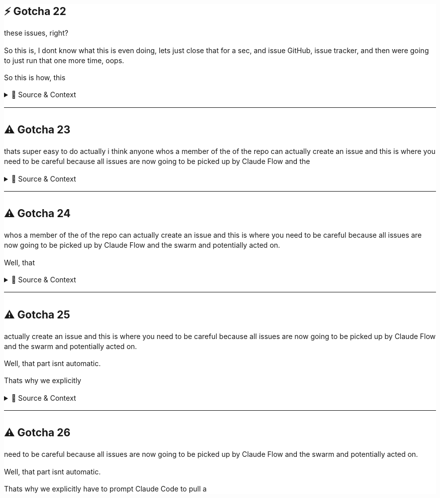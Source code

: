 ## ⚡ Gotcha 22

these issues, right?

So this is, I dont know what this is even doing, lets just close that for a sec, and issue GitHub, issue tracker, and then were going to just run that one more time, oops.

So this is how, this

<details><summary>📍 Source & Context</summary></details>

---

## ⚠️ Gotcha 23

thats super easy to do actually i think anyone whos a member of the of the repo can actually create an issue and this is where you need to be careful because all issues are now going to be picked up by Claude Flow and the

<details><summary>📍 Source & Context</summary></details>

---

## ⚠️ Gotcha 24

whos a member of the of the repo can actually create an issue and this is where you need to be careful because all issues are now going to be picked up by Claude Flow and the swarm and potentially acted on.

Well, that

<details><summary>📍 Source & Context</summary></details>

---

## ⚠️ Gotcha 25

actually create an issue and this is where you need to be careful because all issues are now going to be picked up by Claude Flow and the swarm and potentially acted on.

Well, that part isnt automatic.

Thats why we explicitly

<details><summary>📍 Source & Context</summary></details>

---

## ⚠️ Gotcha 26

need to be careful because all issues are now going to be picked up by Claude Flow and the swarm and potentially acted on.

Well, that part isnt automatic.

Thats why we explicitly have to prompt Claude Code to pull a
